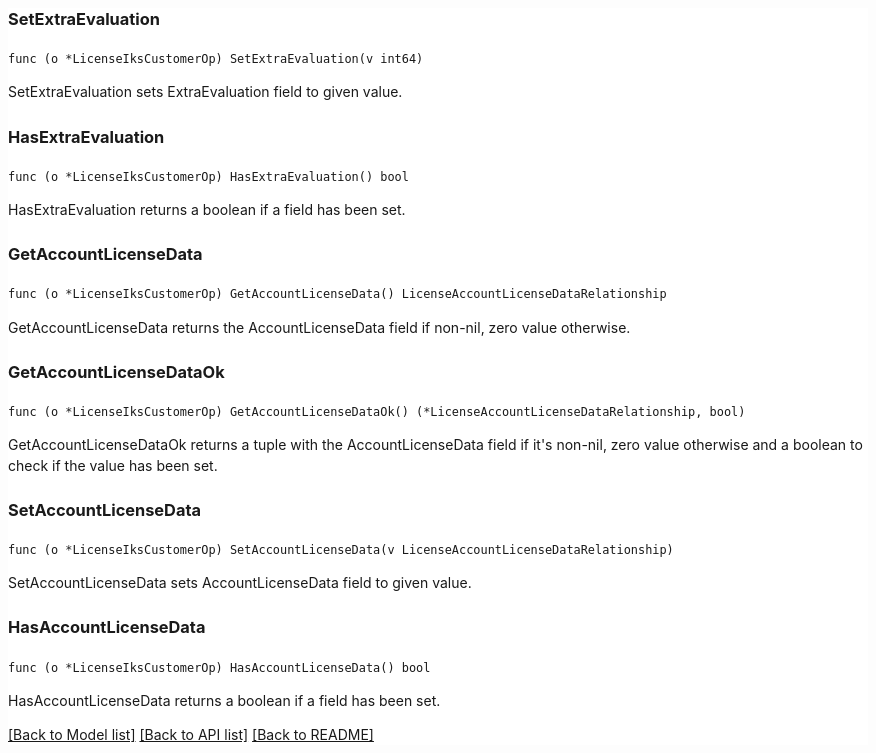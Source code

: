 ### SetExtraEvaluation

`func (o *LicenseIksCustomerOp) SetExtraEvaluation(v int64)`

SetExtraEvaluation sets ExtraEvaluation field to given value.

### HasExtraEvaluation

`func (o *LicenseIksCustomerOp) HasExtraEvaluation() bool`

HasExtraEvaluation returns a boolean if a field has been set.

### GetAccountLicenseData

`func (o *LicenseIksCustomerOp) GetAccountLicenseData() LicenseAccountLicenseDataRelationship`

GetAccountLicenseData returns the AccountLicenseData field if non-nil, zero value otherwise.

### GetAccountLicenseDataOk

`func (o *LicenseIksCustomerOp) GetAccountLicenseDataOk() (*LicenseAccountLicenseDataRelationship, bool)`

GetAccountLicenseDataOk returns a tuple with the AccountLicenseData field if it's non-nil, zero value otherwise
and a boolean to check if the value has been set.

### SetAccountLicenseData

`func (o *LicenseIksCustomerOp) SetAccountLicenseData(v LicenseAccountLicenseDataRelationship)`

SetAccountLicenseData sets AccountLicenseData field to given value.

### HasAccountLicenseData

`func (o *LicenseIksCustomerOp) HasAccountLicenseData() bool`

HasAccountLicenseData returns a boolean if a field has been set.


[[Back to Model list]](../README.md#documentation-for-models) [[Back to API list]](../README.md#documentation-for-api-endpoints) [[Back to README]](../README.md)


